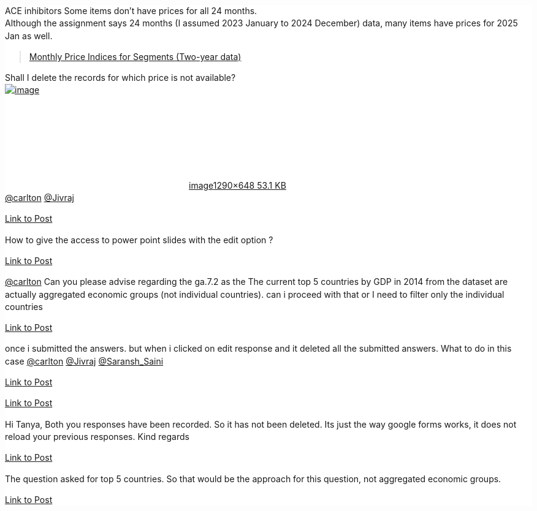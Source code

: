 <td>ACE inhibitors</td>
</tr>
</tbody>
</table>
</div>Some items don’t have prices for all 24 months.<br>
Although the assignment says 24 months (I assumed 2023 January to 2024 December) data, many items have prices for 2025 Jan as well.
<blockquote>
<a href="https://drive.google.com/file/d/1OrkZgDnx7uYjOxFW2XDrA5F0xFre_PCS/view?usp=drive_link" rel="noopener nofollow ugc">Monthly Price Indices for Segments (Two-year data)</a>
</blockquote>
Shall I delete the records for which price is not available?<br>
<div class="lightbox-wrapper"><a class="lightbox" href="https://europe1.discourse-cdn.com/flex013/uploads/iitm/original/3X/1/a/1a6b77faf6850d0af1282a8b367f2daa95496baa.png" data-download-href="/uploads/short-url/3LIFduVmIH83bRYLkJWJn52sZEC.png?dl=1" title="image" rel="noopener nofollow ugc"><img src="https://europe1.discourse-cdn.com/flex013/uploads/iitm/original/3X/1/a/1a6b77faf6850d0af1282a8b367f2daa95496baa.png" alt="image" data-base62-sha1="3LIFduVmIH83bRYLkJWJn52sZEC" width="689" height="346" data-dominant-color="EBE9EC"><div class="meta"><svg class="fa d-icon d-icon-far-image svg-icon" aria-hidden="true"><use href="#far-image"></use></svg><span class="filename">image</span><span class="informations">1290×648 53.1 KB</span><svg class="fa d-icon d-icon-discourse-expand svg-icon" aria-hidden="true"><use href="#discourse-expand"></use></svg></div></a></div>
<a class="mention" href="/u/carlton">@carlton</a>  <a class="mention" href="/u/jivraj">@Jivraj</a>

[Link to Post](https://discourse.onlinedegree.iitm.ac.in/t/ga7-data-visualisation-discussion-thread-tds-jan-2025/611076)

How to give the access to power point slides with the edit option ?

[Link to Post](https://discourse.onlinedegree.iitm.ac.in/t/ga7-data-visualisation-discussion-thread-tds-jan-2025/611116)

<a class="mention" href="/u/carlton">@carlton</a>   Can you please advise regarding the ga.7.2 as the The current top 5 countries by GDP in 2014 from the dataset are actually aggregated economic groups (not individual countries). can i proceed with that or I need to filter only the individual countries

[Link to Post](https://discourse.onlinedegree.iitm.ac.in/t/ga7-data-visualisation-discussion-thread-tds-jan-2025/611166)

once i submitted the answers. but when i clicked on edit response and it deleted all the submitted answers. What to do in this case <a class="mention" href="/u/carlton">@carlton</a> <a class="mention" href="/u/jivraj">@Jivraj</a> <a class="mention" href="/u/saransh_saini">@Saransh_Saini</a>

[Link to Post](https://discourse.onlinedegree.iitm.ac.in/t/ga7-data-visualisation-discussion-thread-tds-jan-2025/611706)



[Link to Post](https://discourse.onlinedegree.iitm.ac.in/t/ga7-data-visualisation-discussion-thread-tds-jan-2025/611750)

Hi Tanya,
Both you responses have been recorded. So it has not been deleted. Its just the way google forms works, it does not reload your previous responses.
Kind regards

[Link to Post](https://discourse.onlinedegree.iitm.ac.in/t/ga7-data-visualisation-discussion-thread-tds-jan-2025/611760)

The question asked for top 5 countries. So that would be the approach for this question, not aggregated economic groups.

[Link to Post](https://discourse.onlinedegree.iitm.ac.in/t/ga7-data-visualisation-discussion-thread-tds-jan-2025/611762)
